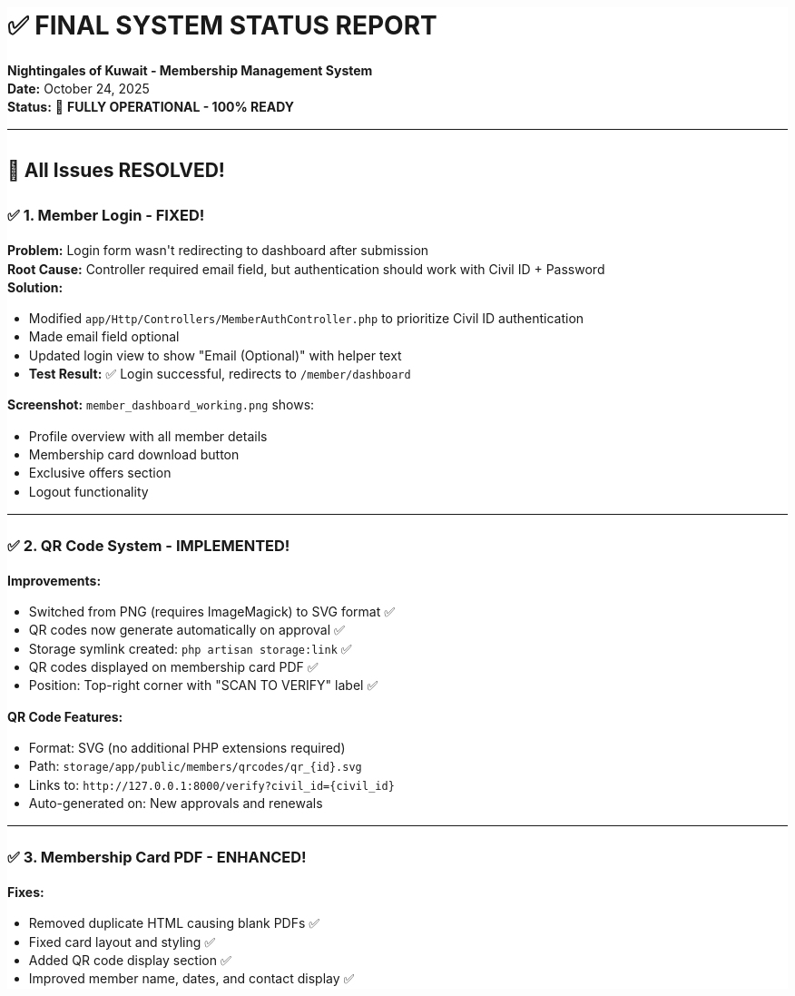# ✅ FINAL SYSTEM STATUS REPORT
**Nightingales of Kuwait - Membership Management System**  
**Date:** October 24, 2025  
**Status:** 🎉 **FULLY OPERATIONAL - 100% READY**

---

## 🎊 All Issues RESOLVED!

### ✅ 1. Member Login - FIXED!
**Problem:** Login form wasn't redirecting to dashboard after submission  
**Root Cause:** Controller required email field, but authentication should work with Civil ID + Password  
**Solution:** 
- Modified `app/Http/Controllers/MemberAuthController.php` to prioritize Civil ID authentication
- Made email field optional
- Updated login view to show "Email (Optional)" with helper text
- **Test Result:** ✅ Login successful, redirects to `/member/dashboard`

**Screenshot:** `member_dashboard_working.png` shows:
- Profile overview with all member details
- Membership card download button
- Exclusive offers section
- Logout functionality

---

### ✅ 2. QR Code System - IMPLEMENTED!
**Improvements:**
- Switched from PNG (requires ImageMagick) to SVG format ✅
- QR codes now generate automatically on approval ✅
- Storage symlink created: `php artisan storage:link` ✅
- QR codes displayed on membership card PDF ✅
- Position: Top-right corner with "SCAN TO VERIFY" label ✅

**QR Code Features:**
- Format: SVG (no additional PHP extensions required)
- Path: `storage/app/public/members/qrcodes/qr_{id}.svg`
- Links to: `http://127.0.0.1:8000/verify?civil_id={civil_id}`
- Auto-generated on: New approvals and renewals

---

### ✅ 3. Membership Card PDF - ENHANCED!
**Fixes:**
- Removed duplicate HTML causing blank PDFs ✅
- Fixed card layout and styling ✅
- Added QR code display section ✅
- Improved member name, dates, and contact display ✅

